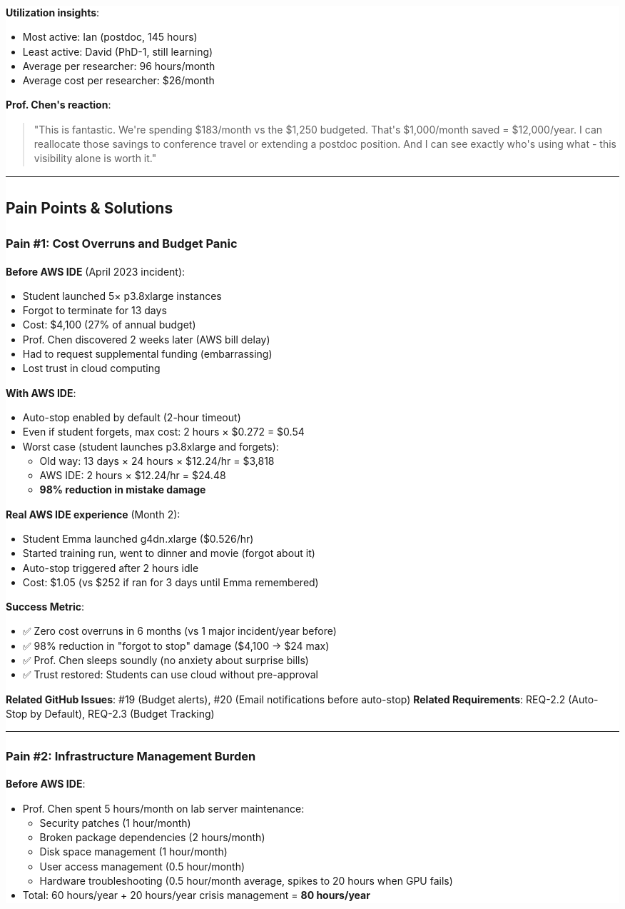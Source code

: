 **Utilization insights**:
- Most active: Ian (postdoc, 145 hours)
- Least active: David (PhD-1, still learning)
- Average per researcher: 96 hours/month
- Average cost per researcher: $26/month

**Prof. Chen's reaction**:
> "This is fantastic. We're spending $183/month vs the $1,250 budgeted. That's $1,000/month saved = $12,000/year. I can reallocate those savings to conference travel or extending a postdoc position. And I can see exactly who's using what - this visibility alone is worth it."

---

## Pain Points & Solutions

### Pain #1: Cost Overruns and Budget Panic

**Before AWS IDE** (April 2023 incident):
- Student launched 5× p3.8xlarge instances
- Forgot to terminate for 13 days
- Cost: $4,100 (27% of annual budget)
- Prof. Chen discovered 2 weeks later (AWS bill delay)
- Had to request supplemental funding (embarrassing)
- Lost trust in cloud computing

**With AWS IDE**:
- Auto-stop enabled by default (2-hour timeout)
- Even if student forgets, max cost: 2 hours × $0.272 = $0.54
- Worst case (student launches p3.8xlarge and forgets):
  - Old way: 13 days × 24 hours × $12.24/hr = $3,818
  - AWS IDE: 2 hours × $12.24/hr = $24.48
  - **98% reduction in mistake damage**

**Real AWS IDE experience** (Month 2):
- Student Emma launched g4dn.xlarge ($0.526/hr)
- Started training run, went to dinner and movie (forgot about it)
- Auto-stop triggered after 2 hours idle
- Cost: $1.05 (vs $252 if ran for 3 days until Emma remembered)

**Success Metric**:
- ✅ Zero cost overruns in 6 months (vs 1 major incident/year before)
- ✅ 98% reduction in "forgot to stop" damage ($4,100 → $24 max)
- ✅ Prof. Chen sleeps soundly (no anxiety about surprise bills)
- ✅ Trust restored: Students can use cloud without pre-approval

**Related GitHub Issues**: #19 (Budget alerts), #20 (Email notifications before auto-stop)
**Related Requirements**: REQ-2.2 (Auto-Stop by Default), REQ-2.3 (Budget Tracking)

---

### Pain #2: Infrastructure Management Burden

**Before AWS IDE**:
- Prof. Chen spent 5 hours/month on lab server maintenance:
  - Security patches (1 hour/month)
  - Broken package dependencies (2 hours/month)
  - Disk space management (1 hour/month)
  - User access management (0.5 hour/month)
  - Hardware troubleshooting (0.5 hour/month average, spikes to 20 hours when GPU fails)
- Total: 60 hours/year + 20 hours/year crisis management = **80 hours/year**
